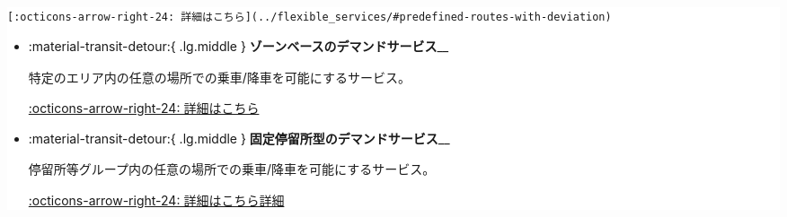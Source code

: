     [:octicons-arrow-right-24: 詳細はこちら](../flexible_services/#predefined-routes-with-deviation)

- :material-transit-detour:{ .lg.middle } __ゾーンベースのデマンドサービス____ 

    特定のエリア内の任意の場所での乗車/降車を可能にするサービス。

    [:octicons-arrow-right-24: 詳細はこちら](../flexible_services/#zone-based-demand-responsive-services)

- :material-transit-detour:{ .lg.middle } __固定停留所型のデマンドサービス____ 

   停留所等グループ内の任意の場所での乗車/降車を可能にするサービス。
   
    [:octicons-arrow-right-24: 詳細はこちら詳細](../flexible_services/#固定停止需要対応サービス)

</div> 
